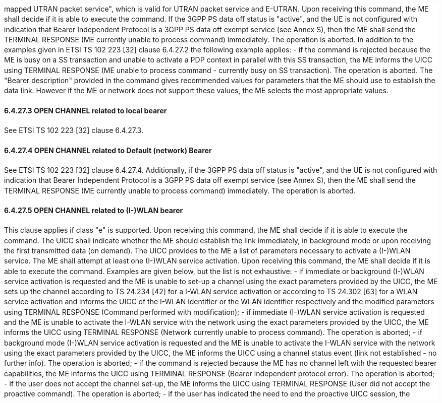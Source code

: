 mapped UTRAN packet service\", which is valid for UTRAN packet service and
E-UTRAN.
Upon receiving this command, the ME shall decide if it is able to execute the
command.
If the 3GPP PS data off status is \"active\", and the UE is not configured
with indication that Bearer Independent Protocol is a 3GPP PS data off exempt
service (see Annex S), then the ME shall send the TERMINAL RESPONSE (ME
currently unable to process command) immediately. The operation is aborted.
In addition to the examples given in ETSI TS 102 223 [32] clause 6.4.27.2 the
following example applies:
\- if the command is rejected because the ME is busy on a SS transaction and
unable to activate a PDP context in parallel with this SS transaction, the ME
informs the UICC using TERMINAL RESPONSE (ME unable to process command -
currently busy on SS transaction). The operation is aborted.
The \"Bearer description\" provided in the command gives recommended values
for parameters that the ME should use to establish the data link. However if
the ME or network does not support these values, the ME selects the most
appropriate values.
#### 6.4.27.3 OPEN CHANNEL related to local bearer
See ETSI TS 102 223 [32] clause 6.4.27.3.
#### 6.4.27.4 OPEN CHANNEL related to Default (network) Bearer
See ETSI TS 102 223 [32] clause 6.4.27.4.
Additionally, if the 3GPP PS data off status is \"active\", and the UE is not
configured with indication that Bearer Independent Protocol is a 3GPP PS data
off exempt service (see Annex S), then the ME shall send the TERMINAL RESPONSE
(ME currently unable to process command) immediately. The operation is
aborted.
#### 6.4.27.5 OPEN CHANNEL related to (I-)WLAN bearer
This clause applies if class \"e\" is supported.
Upon receiving this command, the ME shall decide if it is able to execute the
command. The UICC shall indicate whether the ME should establish the link
immediately, in background mode or upon receiving the first transmitted data
(on demand).
The UICC provides to the ME a list of parameters necessary to activate a
(I-)WLAN service.
The ME shall attempt at least one (I-)WLAN service activation.
Upon receiving this command, the ME shall decide if it is able to execute the
command. Examples are given below, but the list is not exhaustive:
\- if immediate or background (I-)WLAN service activation is requested and the
ME is unable to set-up a channel using the exact parameters provided by the
UICC, the ME sets up the channel according to TS 24.234 [42] for a I-WLAN
service activation or according to TS 24.302 [63] for a WLAN service
activation and informs the UICC of the I-WLAN identifier or the WLAN
identifier respectively and the modified parameters using TERMINAL RESPONSE
(Command performed with modification);
\- if immediate (I-)WLAN service activation is requested and the ME is unable
to activate the I-WLAN service with the network using the exact parameters
provided by the UICC, the ME informs the UICC using TERMINAL RESPONSE (Network
currently unable to process command). The operation is aborted;
\- if background mode (I-)WLAN service activation is requested and the ME is
unable to activate the I-WLAN service with the network using the exact
parameters provided by the UICC, the ME informs the UICC using a channel
status event (link not established - no further info). The operation is
aborted;
\- if the command is rejected because the ME has no channel left with the
requested bearer capabilities, the ME informs the UICC using TERMINAL RESPONSE
(Bearer independent protocol error). The operation is aborted;
\- if the user does not accept the channel set-up, the ME informs the UICC
using TERMINAL RESPONSE (User did not accept the proactive command). The
operation is aborted;
\- if the user has indicated the need to end the proactive UICC session, the